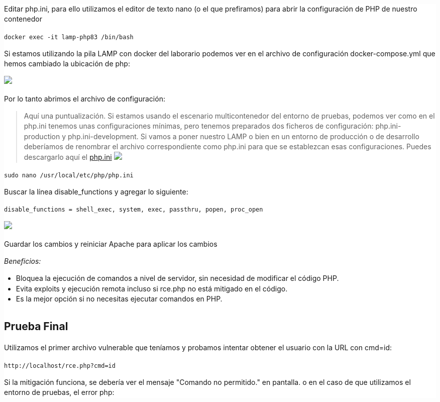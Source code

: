 Editar php.ini, para ello utilizamos el editor de texto nano (o el que prefiramos) para abrir la configuración de PHP de nuestro contenedor

~~~
docker exec -it lamp-php83 /bin/bash
~~~

Si estamos utilizando la pila LAMP con docker del laborario podemos ver en el archivo de configuración docker-compose.yml que hemos cambiado la ubicación de php:

![](images/rce10.png)

Por lo tanto abrimos el archivo de configuración:

> Aquí una puntualización. Si estamos usando el escenario multicontenedor del entorno de pruebas, podemos ver como en el php.ini tenemos unas configuraciones mínimas, pero tenemos preparados dos ficheros de configuración: php.ini-production y php.ini-development. Si vamos a poner nuestro LAMP o bien en un entorno de producción o de desarrollo deberíamos de renombrar el archivo correspondiente como php.ini para que se establezcan esas configuraciones. Puedes descargarlo aquí el [php.ini](files/php.ini.rce) 
> ![](images/rce11.png)

~~~
sudo nano /usr/local/etc/php/php.ini
~~~

Buscar la línea disable_functions y agregar lo siguiente:

~~~
disable_functions = shell_exec, system, exec, passthru, popen, proc_open
~~~

![](images/rce12.png)

Guardar los cambios y reiniciar Apache para aplicar los cambios

*Beneficios:*
- Bloquea la ejecución de comandos a nivel de servidor, sin necesidad de modificar el código PHP.
- Evita exploits y ejecución remota incluso si rce.php no está mitigado en el código.
- Es la mejor opción si no necesitas ejecutar comandos en PHP.

**Prueba Final**
---

Utilizamos el primer archivo vulnerable que teníamos y probamos intentar obtener el usuario con la URL con cmd=id:

~~~
http://localhost/rce.php?cmd=id
~~~

Si la mitigación funciona, se debería ver el mensaje "Comando no permitido." en pantalla. o en el caso de que utilizamos el entorno de pruebas, el error php:
